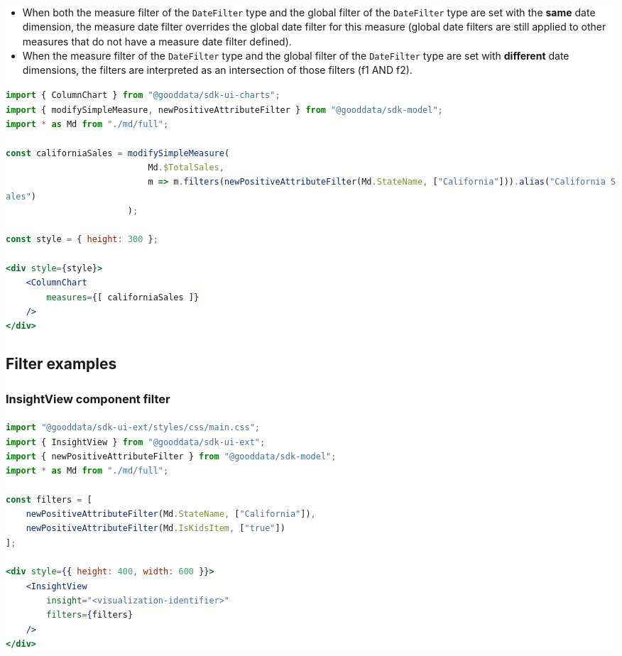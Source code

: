 * When both the measure filter of the `DateFilter` type and the global filter of the `DateFilter` type are set with
  the **same** date dimension, the measure date filter overrides the global date filter for this
  measure \(global date filters are still applied to other measures that do not have a measure date filter defined\).
* When the measure filter of the `DateFilter` type and the global filter of the `DateFilter` type are set with **different**
  date dimensions, the filters are interpreted as an intersection of those filters (f1 AND f2).

```jsx
import { ColumnChart } from "@gooddata/sdk-ui-charts";
import { modifySimpleMeasure, newPositiveAttributeFilter } from "@gooddata/sdk-model";
import * as Md from "./md/full";

const californiaSales = modifySimpleMeasure(
                            Md.$TotalSales,
                            m => m.filters(newPositiveAttributeFilter(Md.StateName, ["California"])).alias("California Sales")
                        );

const style = { height: 300 };

<div style={style}>
    <ColumnChart
        measures={[ californiaSales ]}
    />
</div>
```

## Filter examples

### InsightView component filter

```jsx
import "@gooddata/sdk-ui-ext/styles/css/main.css";
import { InsightView } from "@gooddata/sdk-ui-ext";
import { newPositiveAttributeFilter } from "@gooddata/sdk-model";
import * as Md from "./md/full";

const filters = [
    newPositiveAttributeFilter(Md.StateName, ["California"]),
    newPositiveAttributeFilter(Md.IsKidsItem, ["true"])
];

<div style={{ height: 400, width: 600 }}>
    <InsightView
        insight="<visualization-identifier>"
        filters={filters}
    />
</div>
```
